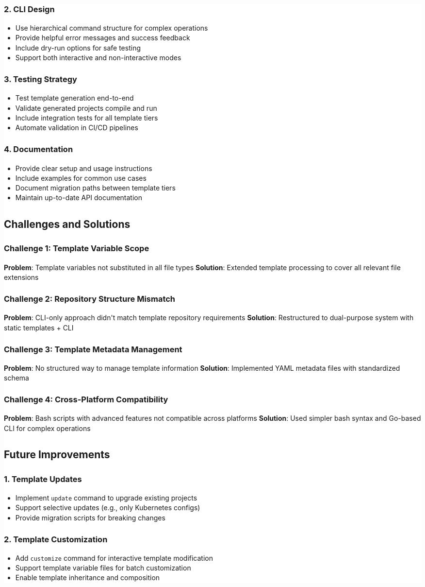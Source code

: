 ### 2. CLI Design
- Use hierarchical command structure for complex operations
- Provide helpful error messages and success feedback
- Include dry-run options for safe testing
- Support both interactive and non-interactive modes

### 3. Testing Strategy
- Test template generation end-to-end
- Validate generated projects compile and run
- Include integration tests for all template tiers
- Automate validation in CI/CD pipelines

### 4. Documentation
- Provide clear setup and usage instructions
- Include examples for common use cases
- Document migration paths between template tiers
- Maintain up-to-date API documentation

## Challenges and Solutions

### Challenge 1: Template Variable Scope
**Problem**: Template variables not substituted in all file types
**Solution**: Extended template processing to cover all relevant file extensions

### Challenge 2: Repository Structure Mismatch
**Problem**: CLI-only approach didn't match template repository requirements
**Solution**: Restructured to dual-purpose system with static templates + CLI

### Challenge 3: Template Metadata Management
**Problem**: No structured way to manage template information
**Solution**: Implemented YAML metadata files with standardized schema

### Challenge 4: Cross-Platform Compatibility
**Problem**: Bash scripts with advanced features not compatible across platforms
**Solution**: Used simpler bash syntax and Go-based CLI for complex operations

## Future Improvements

### 1. Template Updates
- Implement `update` command to upgrade existing projects
- Support selective updates (e.g., only Kubernetes configs)
- Provide migration scripts for breaking changes

### 2. Template Customization
- Add `customize` command for interactive template modification
- Support template variable files for batch customization
- Enable template inheritance and composition
